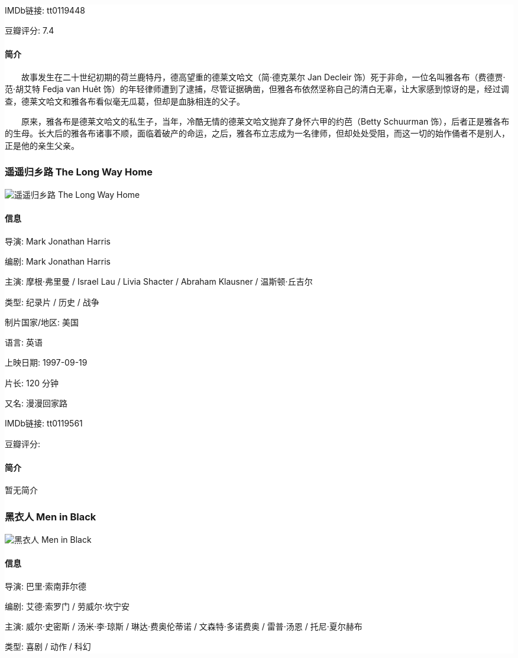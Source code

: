 IMDb链接: tt0119448

豆瓣评分: 7.4

#### 简介

　　故事发生在二十世纪初期的荷兰鹿特丹，德高望重的德莱文哈文（简·德克莱尔 Jan Decleir 饰）死于非命，一位名叫雅各布（费德贾·范·胡艾特 Fedja van Huêt 饰）的年轻律师遭到了逮捕，尽管证据确凿，但雅各布依然坚称自己的清白无辜，让大家感到惊讶的是，经过调查，德莱文哈文和雅各布看似毫无瓜葛，但却是血脉相连的父子。

　　原来，雅各布是德莱文哈文的私生子，当年，冷酷无情的德莱文哈文抛弃了身怀六甲的约芭（Betty Schuurman 饰），后者正是雅各布的生母。长大后的雅各布诸事不顺，面临着破产的命运，之后，雅各布立志成为一名律师，但却处处受阻，而这一切的始作俑者不是别人，正是他的亲生父亲。



### 遥遥归乡路 The Long Way Home

![遥遥归乡路 The Long Way Home](https://img3.doubanio.com/view/photo/s_ratio_poster/public/p2515485270.jpg)

#### 信息

导演: Mark Jonathan Harris 

编剧: Mark Jonathan Harris 

主演: 摩根·弗里曼 / Israel Lau / Livia Shacter / Abraham Klausner / 温斯顿·丘吉尔 

类型: 纪录片 / 历史 / 战争 

制片国家/地区: 美国 

语言: 英语 

上映日期: 1997-09-19 

片长: 120 分钟 

又名: 漫漫回家路 

IMDb链接: tt0119561

豆瓣评分: 

#### 简介

暂无简介



### 黑衣人 Men in Black

![黑衣人 Men in Black](https://img3.doubanio.com/view/photo/s_ratio_poster/public/p453512941.jpg)

#### 信息

导演: 巴里·索南菲尔德 

编剧: 艾德·索罗门 / 劳威尔·坎宁安 

主演: 威尔·史密斯 / 汤米·李·琼斯 / 琳达·费奥伦蒂诺 / 文森特·多诺费奥 / 雷普·汤恩 / 托尼·夏尔赫布 

类型: 喜剧 / 动作 / 科幻 
